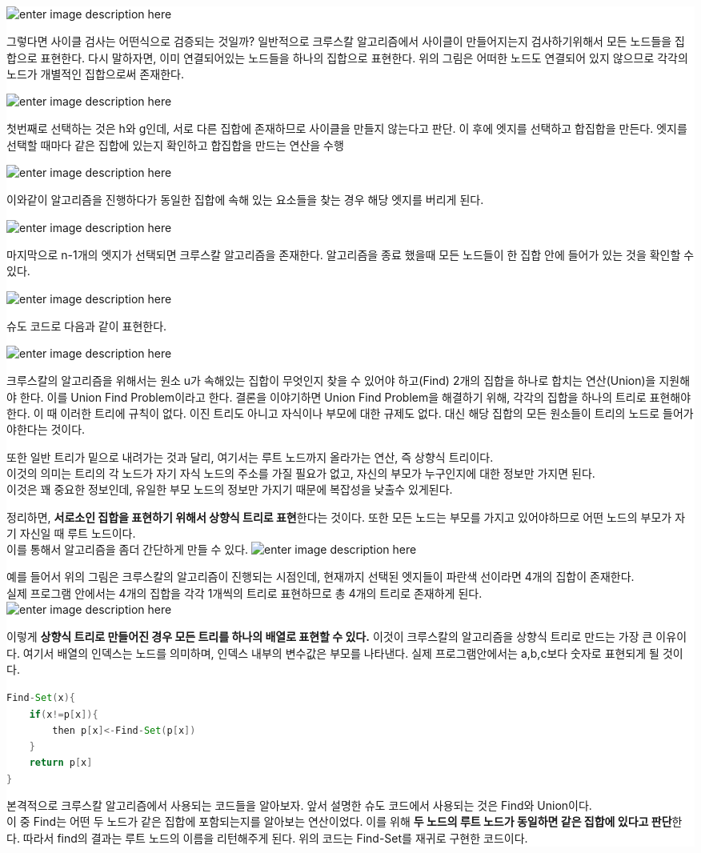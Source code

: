 ![enter image description here](http://cfile4.uf.tistory.com/image/221C8F4F592661F72E1196)

그렇다면 사이클 검사는 어떤식으로 검증되는 것일까? 일반적으로 크루스칼 알고리즘에서 사이클이 만들어지는지 검사하기위해서 모든 노드들을 집합으로 표현한다. 다시 말하자면, 이미 연결되어있는 노드들을 하나의 집합으로 표현한다. 위의 그림은 어떠한 노드도 연결되어 있지 않으므로 각각의 노드가 개별적인 집합으로써 존재한다.

![enter image description here](http://cfile5.uf.tistory.com/image/2312F149592662E33DDE75)

첫번째로 선택하는 것은 h와 g인데, 서로 다른 집합에 존재하므로 사이클을 만들지 않는다고 판단.
이 후에 엣지를 선택하고 합집합을 만든다.
엣지를 선택할 때마다 같은 집합에 있는지 확인하고 합집합을 만드는 연산을 수행

![enter image description here](http://cfile8.uf.tistory.com/image/213EB24C5926631B048309)

이와같이 알고리즘을 진행하다가 동일한 집합에 속해 있는 요소들을 찾는 경우
해당 엣지를 버리게 된다.

![enter image description here](http://cfile7.uf.tistory.com/image/210D6C505926636C08C2C9)

마지막으로 n-1개의 엣지가 선택되면 크루스칼 알고리즘을 존재한다.
알고리즘을 종료 했을때 모든 노드들이 한 집합 안에 들어가 있는 것을 확인할 수 있다.

![enter image description here](http://cfile25.uf.tistory.com/image/2158A64E592663EC035D8D)

슈도 코드로 다음과 같이 표현한다.

![enter image description here](http://cfile6.uf.tistory.com/image/25097735593110CF1C7810)

크루스칼의 알고리즘을 위해서는 원소 u가 속해있는 집합이 무엇인지 찾을 수 있어야 하고(Find) 2개의 집합을 하나로 합치는 연산(Union)을 지원해야 한다. 이를 Union Find Problem이라고 한다. 결론을 이야기하면 Union Find Problem을 해결하기 위해, 각각의 집합을 하나의 트리로 표현해야 한다. 이 때 이러한 트리에 규칙이 없다. 이진 트리도 아니고 자식이나 부모에 대한 규제도 없다. 대신 해당 집합의 모든 원소들이 트리의 노드로 들어가야한다는 것이다.

또한 일반 트리가 밑으로 내려가는 것과 달리, 여기서는 루트 노드까지 올라가는 연산, 즉 상향식 트리이다.  
이것의 의미는 트리의 각 노드가 자기 자식 노드의 주소를 가질 필요가 없고, 자신의 부모가 누구인지에 대한 정보만 가지면 된다.  
이것은 꽤 중요한 정보인데, 유일한 부모 노드의 정보만 가지기 때문에 복잡성을 낮출수 있게된다.  

정리하면, **서로소인 집합을 표현하기 위해서 상향식 트리로 표현**한다는 것이다.
또한 모든 노드는 부모를 가지고 있어야하므로 어떤 노드의 부모가 자기 자신일 때 루트 노드이다.  
이를 통해서 알고리즘을 좀더 간단하게 만들 수 있다.
![enter image description here](http://cfile3.uf.tistory.com/image/2338BF405931135D3B1F76)

예를 들어서 위의 그림은 크루스칼의 알고리즘이 진행되는 시점인데,
현재까지 선택된 엣지들이 파란색 선이라면 4개의 집합이 존재한다.  
실제 프로그램 안에서는 4개의 집합을 각각 1개씩의 트리로 표현하므로 총 4개의 트리로 존재하게 된다.  
![enter image description here](http://cfile24.uf.tistory.com/image/2456473E593113FF32D390)

이렇게 **상향식 트리로 만들어진 경우 모든 트리를 하나의 배열로 표현할 수 있다.**
이것이 크루스칼의 알고리즘을 상향식 트리로 만드는 가장 큰 이유이다. 여기서 배열의 인덱스는 노드를 의미하며, 인덱스 내부의 변수값은 부모를 나타낸다. 실제 프로그램안에서는 a,b,c보다 숫자로 표현되게 될 것이다.

```java
Find-Set(x){
    if(x!=p[x]){
        then p[x]<-Find-Set(p[x])                                                                         
    }
    return p[x]
}
```
본격적으로 크루스칼 알고리즘에서 사용되는 코드들을 알아보자. 앞서 설명한 슈도 코드에서 사용되는 것은 Find와 Union이다.  
이 중 Find는 어떤 두 노드가 같은 집합에 포함되는지를 알아보는 연산이었다.
이를 위해 **두 노드의 루트 노드가 동일하면 같은 집합에 있다고 판단**한다.
따라서 find의 결과는 루트 노드의 이름을 리턴해주게 된다.
위의 코드는 Find-Set를 재귀로 구현한 코드이다.
